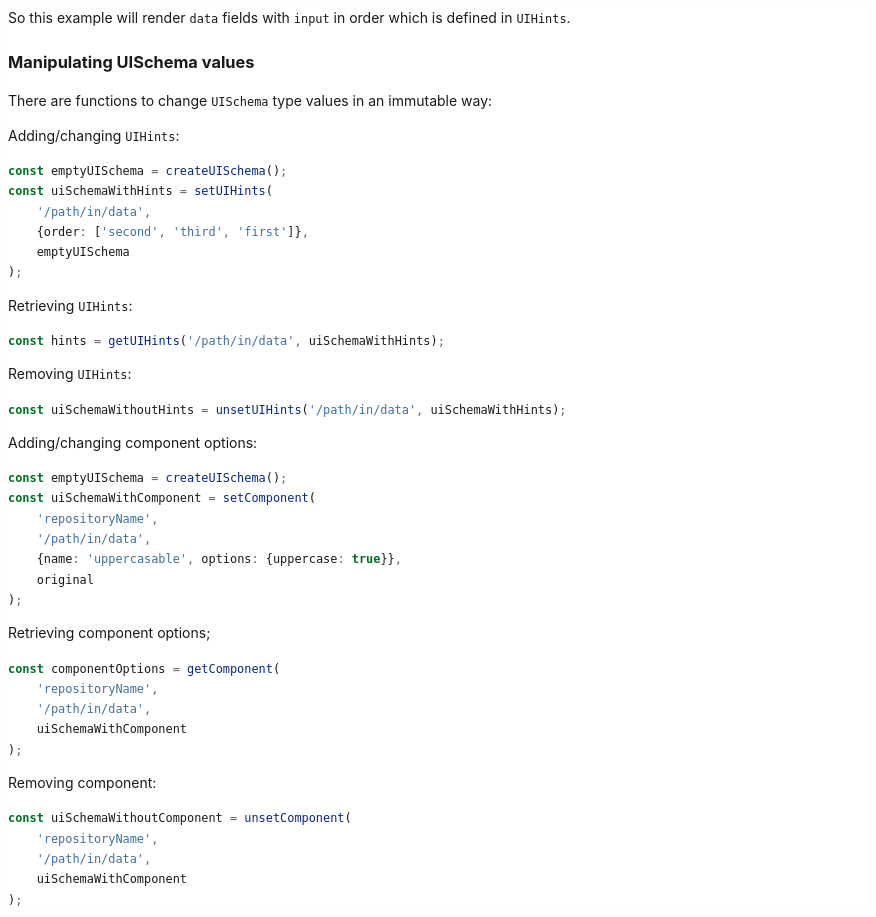 So this example will render `data` fields with `input` in order which is defined in `UIHints`.

### Manipulating UISchema values

There are functions to change `UISchema` type values in an immutable way:

Adding/changing `UIHints`:

```ts
const emptyUISchema = createUISchema();
const uiSchemaWithHints = setUIHints(
    '/path/in/data',
    {order: ['second', 'third', 'first']},
    emptyUISchema
);
```

Retrieving `UIHints`:

```ts
const hints = getUIHints('/path/in/data', uiSchemaWithHints);
```

Removing `UIHints`:

```ts
const uiSchemaWithoutHints = unsetUIHints('/path/in/data', uiSchemaWithHints);
```

Adding/changing component options:

```ts
const emptyUISchema = createUISchema();
const uiSchemaWithComponent = setComponent(
    'repositoryName',
    '/path/in/data',
    {name: 'uppercasable', options: {uppercase: true}},
    original
);
```

Retrieving component options;

```ts
const componentOptions = getComponent(
    'repositoryName',
    '/path/in/data',
    uiSchemaWithComponent
);
```

Removing component:

```ts
const uiSchemaWithoutComponent = unsetComponent(
    'repositoryName',
    '/path/in/data',
    uiSchemaWithComponent
);
```

